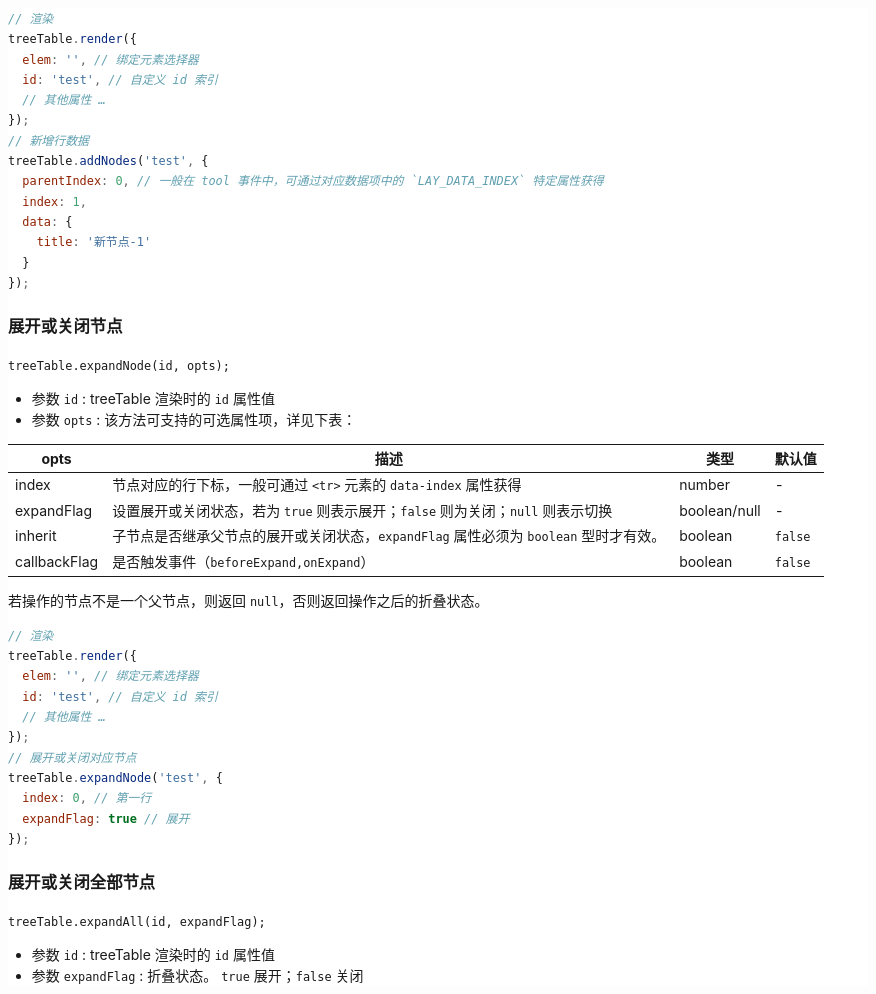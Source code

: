 ```js
// 渲染
treeTable.render({
  elem: '', // 绑定元素选择器
  id: 'test', // 自定义 id 索引
  // 其他属性 …
});
// 新增行数据
treeTable.addNodes('test', {
  parentIndex: 0, // 一般在 tool 事件中，可通过对应数据项中的 `LAY_DATA_INDEX` 特定属性获得
  index: 1,
  data: {
    title: '新节点-1'
  }
});
```


<h3 id="expandNode" lay-pid="api" class="ws-anchor ws-bold">展开或关闭节点</h3>

`treeTable.expandNode(id, opts);`

- 参数 `id` : treeTable 渲染时的 `id` 属性值
- 参数 `opts` : 该方法可支持的可选属性项，详见下表：

| opts | 描述 | 类型 | 默认值 |
| --- | --- | -- | --- |
| index | 节点对应的行下标，一般可通过 `<tr>` 元素的 `data-index` 属性获得 | number | - |
| expandFlag | 设置展开或关闭状态，若为 `true` 则表示展开；`false` 则为关闭；`null` 则表示切换 | boolean/null | - |
| inherit | 子节点是否继承父节点的展开或关闭状态，`expandFlag` 属性必须为 `boolean` 型时才有效。 | boolean | `false` |
| callbackFlag | 是否触发事件（`beforeExpand,onExpand`） | boolean | `false` |

若操作的节点不是一个父节点，则返回 `null`，否则返回操作之后的折叠状态。

```js
// 渲染
treeTable.render({
  elem: '', // 绑定元素选择器
  id: 'test', // 自定义 id 索引
  // 其他属性 …
});
// 展开或关闭对应节点
treeTable.expandNode('test', {
  index: 0, // 第一行
  expandFlag: true // 展开
});
```

<h3 id="expandAll" lay-pid="api" class="ws-anchor ws-bold">展开或关闭全部节点</h3>

`treeTable.expandAll(id, expandFlag);`

- 参数 `id` : treeTable 渲染时的 `id` 属性值
- 参数 `expandFlag` : 折叠状态。 `true` 展开；`false` 关闭
